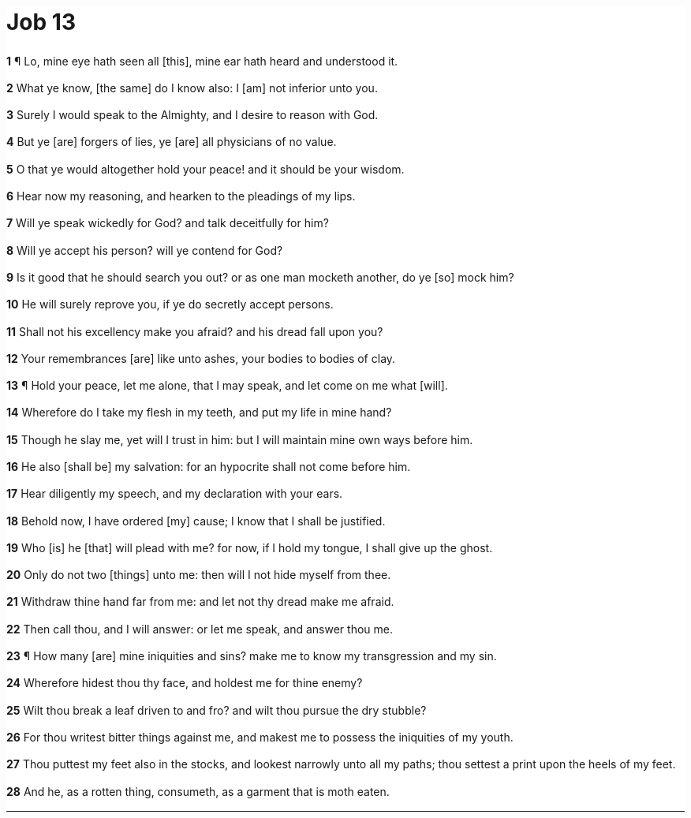 # Job 13

**1** ¶ Lo, mine eye hath seen all [this], mine ear hath heard and understood it.

**2** What ye know, [the same] do I know also: I [am] not inferior unto you.

**3** Surely I would speak to the Almighty, and I desire to reason with God.

**4** But ye [are] forgers of lies, ye [are] all physicians of no value.

**5** O that ye would altogether hold your peace! and it should be your wisdom.

**6** Hear now my reasoning, and hearken to the pleadings of my lips.

**7** Will ye speak wickedly for God? and talk deceitfully for him?

**8** Will ye accept his person? will ye contend for God?

**9** Is it good that he should search you out? or as one man mocketh another, do ye [so] mock him?

**10** He will surely reprove you, if ye do secretly accept persons.

**11** Shall not his excellency make you afraid? and his dread fall upon you?

**12** Your remembrances [are] like unto ashes, your bodies to bodies of clay.

**13** ¶ Hold your peace, let me alone, that I may speak, and let come on me what [will].

**14** Wherefore do I take my flesh in my teeth, and put my life in mine hand?

**15** Though he slay me, yet will I trust in him: but I will maintain mine own ways before him.

**16** He also [shall be] my salvation: for an hypocrite shall not come before him.

**17** Hear diligently my speech, and my declaration with your ears.

**18** Behold now, I have ordered [my] cause; I know that I shall be justified.

**19** Who [is] he [that] will plead with me? for now, if I hold my tongue, I shall give up the ghost.

**20** Only do not two [things] unto me: then will I not hide myself from thee.

**21** Withdraw thine hand far from me: and let not thy dread make me afraid.

**22** Then call thou, and I will answer: or let me speak, and answer thou me.

**23** ¶ How many [are] mine iniquities and sins? make me to know my transgression and my sin.

**24** Wherefore hidest thou thy face, and holdest me for thine enemy?

**25** Wilt thou break a leaf driven to and fro? and wilt thou pursue the dry stubble?

**26** For thou writest bitter things against me, and makest me to possess the iniquities of my youth.

**27** Thou puttest my feet also in the stocks, and lookest narrowly unto all my paths; thou settest a print upon the heels of my feet.

**28** And he, as a rotten thing, consumeth, as a garment that is moth eaten.

---
